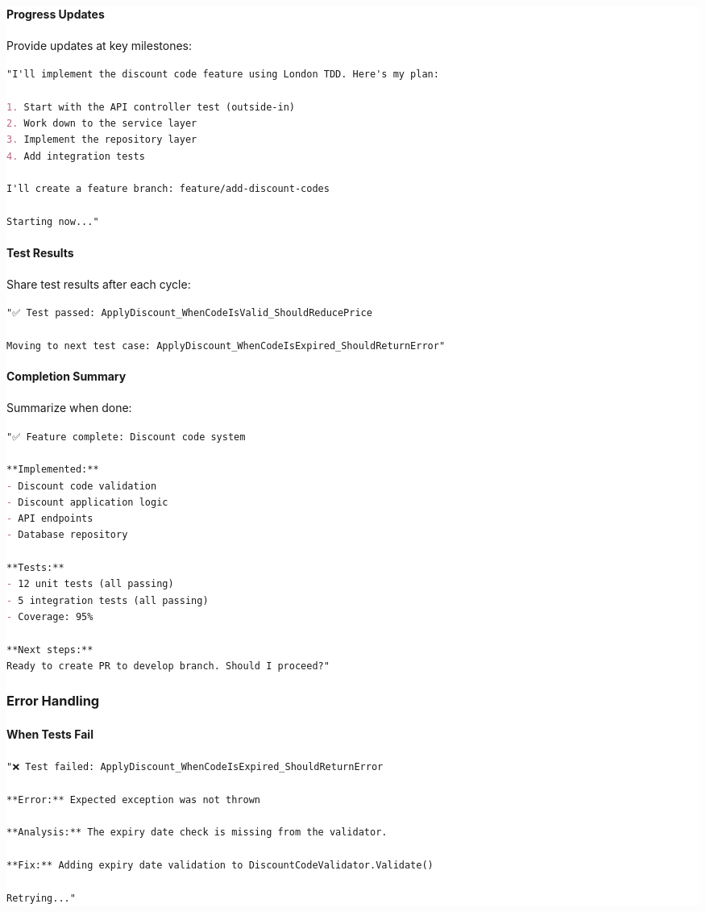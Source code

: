#### Progress Updates

Provide updates at key milestones:

```markdown
"I'll implement the discount code feature using London TDD. Here's my plan:

1. Start with the API controller test (outside-in)
2. Work down to the service layer
3. Implement the repository layer
4. Add integration tests

I'll create a feature branch: feature/add-discount-codes

Starting now..."
```

#### Test Results

Share test results after each cycle:

```markdown
"✅ Test passed: ApplyDiscount_WhenCodeIsValid_ShouldReducePrice

Moving to next test case: ApplyDiscount_WhenCodeIsExpired_ShouldReturnError"
```

#### Completion Summary

Summarize when done:

```markdown
"✅ Feature complete: Discount code system

**Implemented:**
- Discount code validation
- Discount application logic
- API endpoints
- Database repository

**Tests:**
- 12 unit tests (all passing)
- 5 integration tests (all passing)
- Coverage: 95%

**Next steps:**
Ready to create PR to develop branch. Should I proceed?"
```

### Error Handling

#### When Tests Fail

```markdown
"❌ Test failed: ApplyDiscount_WhenCodeIsExpired_ShouldReturnError

**Error:** Expected exception was not thrown

**Analysis:** The expiry date check is missing from the validator.

**Fix:** Adding expiry date validation to DiscountCodeValidator.Validate()

Retrying..."
```
